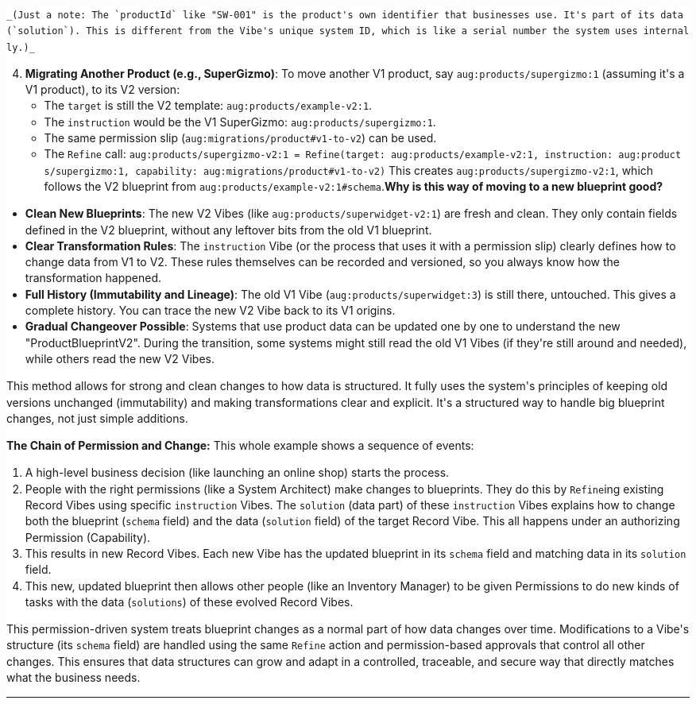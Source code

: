     _(Just a note: The `productId` like "SW-001" is the product's own identifier that businesses use. It's part of its data (`solution`). This is different from the Vibe's unique system ID, which is like a serial number the system uses internally.)_

4.  **Migrating Another Product (e.g., SuperGizmo)**:
    To move another V1 product, say `aug:products/supergizmo:1` (assuming it's a V1 product), to its V2 version:
    - The `target` is still the V2 template: `aug:products/example-v2:1`.
    - The `instruction` would be the V1 SuperGizmo: `aug:products/supergizmo:1`.
    - The same permission slip (`aug:migrations/product#v1-to-v2`) can be used.
    - The `Refine` call:
      `aug:products/supergizmo-v2:1 = Refine(target: aug:products/example-v2:1, instruction: aug:products/supergizmo:1, capability: aug:migrations/product#v1-to-v2)`
      This creates `aug:products/supergizmo-v2:1`, which follows the V2 blueprint from `aug:products/example-v2:1#schema`.**Why is this way of moving to a new blueprint good?**

- **Clean New Blueprints**: The new V2 Vibes (like `aug:products/superwidget-v2:1`) are fresh and clean. They only contain fields defined in the V2 blueprint, without any leftover bits from the old V1 blueprint.
- **Clear Transformation Rules**: The `instruction` Vibe (or the process that uses it with a permission slip) clearly defines how to change data from V1 to V2. These rules themselves can be recorded and versioned, so you always know how the transformation happened.
- **Full History (Immutability and Lineage)**: The old V1 Vibe (`aug:products/superwidget:3`) is still there, untouched. This gives a complete history. You can trace the new V2 Vibe back to its V1 origins.
- **Gradual Changeover Possible**: Systems that use product data can be updated one by one to understand the new "ProductBlueprintV2". During the transition, some systems might still read the old V1 Vibes (if they're still around and needed), while others read the new V2 Vibes.

This method allows for strong and clean changes to how data is structured. It fully uses the system's principles of keeping old versions unchanged (immutability) and making transformations clear and explicit. It's a structured way to handle big blueprint changes, not just simple additions.

**The Chain of Permission and Change:**
This whole example shows a sequence of events:

1.  A high-level business decision (like launching an online shop) starts the process.
2.  People with the right permissions (like a System Architect) make changes to blueprints. They do this by `Refine`ing existing Record Vibes using specific `instruction` Vibes. The `solution` (data part) of these `instruction` Vibes explains how to change both the blueprint (`schema` field) and the data (`solution` field) of the target Record Vibe. This all happens under an authorizing Permission (Capability).
3.  This results in new Record Vibes. Each new Vibe has the updated blueprint in its `schema` field and matching data in its `solution` field.
4.  This new, updated blueprint then allows other people (like an Inventory Manager) to be given Permissions to do new kinds of tasks with the data (`solutions`) of these evolved Record Vibes.

This permission-driven system treats blueprint changes as a normal part of how data changes over time. Modifications to a Vibe's structure (its `schema` field) are handled using the same `Refine` action and permission-based approvals that control all other changes. This ensures that data structures can grow and adapt in a controlled, traceable, and secure way that directly matches what the business needs.

---
